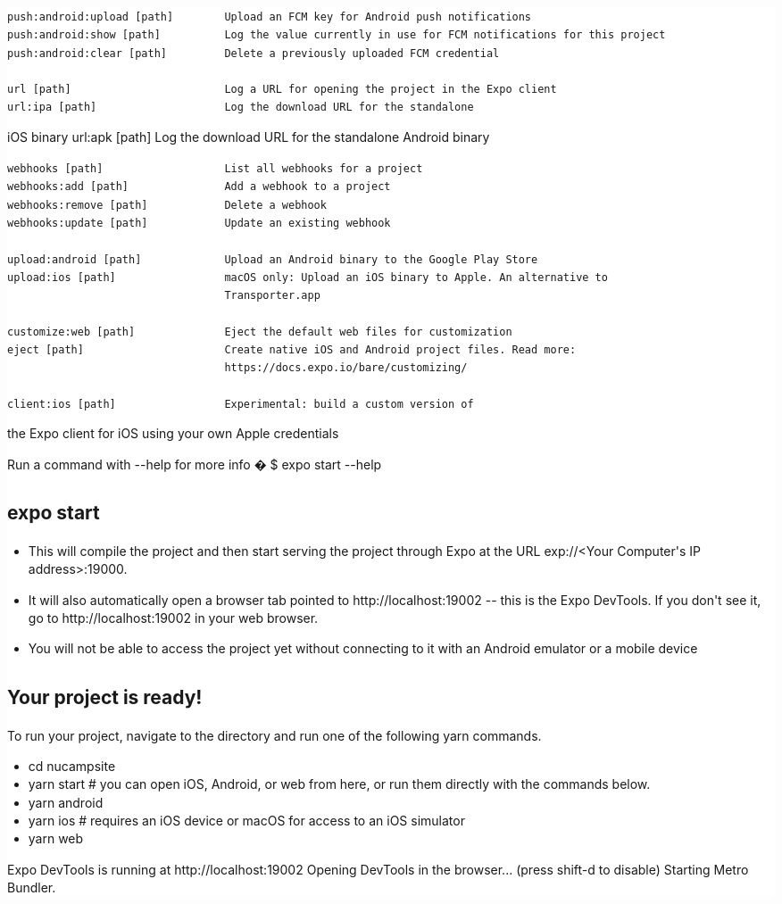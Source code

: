     push:android:upload [path]        Upload an FCM key for Android push notifications
    push:android:show [path]          Log the value currently in use for FCM notifications for this project
    push:android:clear [path]         Delete a previously uploaded FCM credential

    url [path]                        Log a URL for opening the project in the Expo client
    url:ipa [path]                    Log the download URL for the standalone 
iOS binary
    url:apk [path]                    Log the download URL for the standalone 
Android binary

    webhooks [path]                   List all webhooks for a project
    webhooks:add [path]               Add a webhook to a project
    webhooks:remove [path]            Delete a webhook
    webhooks:update [path]            Update an existing webhook

    upload:android [path]             Upload an Android binary to the Google Play Store
    upload:ios [path]                 macOS only: Upload an iOS binary to Apple. An alternative to
                                      Transporter.app

    customize:web [path]              Eject the default web files for customization
    eject [path]                      Create native iOS and Android project files. Read more:
                                      https://docs.expo.io/bare/customizing/  

    client:ios [path]                 Experimental: build a custom version of 
the Expo client for iOS using
                                      your own Apple credentials

  Run a command with --help for more info �
    $ expo start --help


## expo start

* This will compile the project and then start serving the project through Expo at the URL exp://<Your Computer's IP address>:19000.

* It will also automatically open a browser tab pointed to http://localhost:19002 -- this is the Expo DevTools. If you don't see it, go to http://localhost:19002 in your web browser.

* You will not be able to access the project yet without connecting to it with an Android emulator or a mobile device


## Your project is ready!

To run your project, navigate to the directory and run one of the following yarn commands.

- cd nucampsite
- yarn start # you can open iOS, Android, or web from here, or run them directly with the commands 
below.
- yarn android
- yarn ios # requires an iOS device or macOS for access to an iOS simulator
- yarn web

Expo DevTools is running at http://localhost:19002
Opening DevTools in the browser... (press shift-d to disable)
Starting Metro Bundler.
